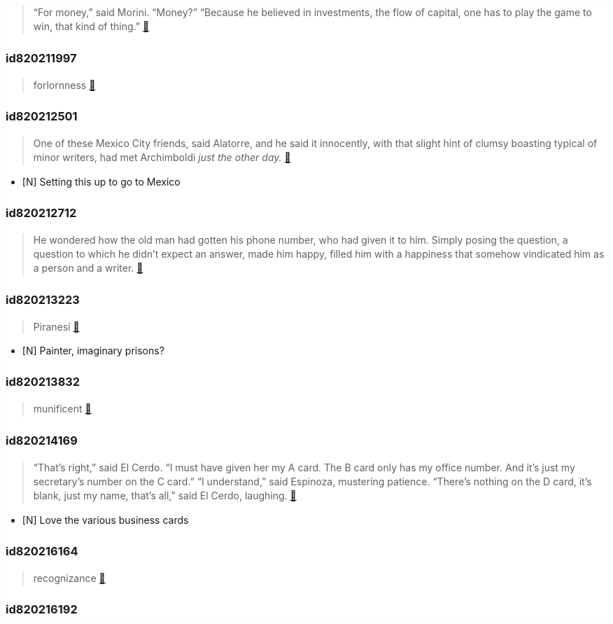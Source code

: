 > “For money,” said Morini.
> “Money?”
> “Because he believed in investments, the flow of capital, one has to play the game to win, that kind of thing.” <span class='highlight-link'>[🔗](https://read.readwise.io/read/01je57r5fb61mf9yr9f2q42yj8)</span>

### id820211997

> forlornness <span class='highlight-link'>[🔗](https://read.readwise.io/read/01je7ttewe2xx5kr3d0r51hama)</span>

### id820212501

> One of these Mexico City friends, said Alatorre, and he said it innocently, with that slight hint of clumsy boasting typical of minor writers, had met Archimboldi *just the other day.* <span class='highlight-link'>[🔗](https://read.readwise.io/read/01je7txtnyf4b1z4kd0fexya2n)</span>

- [N] Setting this up to go to Mexico

### id820212712

> He wondered how the old man had gotten his phone number, who had given it to him. Simply posing the question, a question to which he didn’t expect an answer, made him happy, filled him with a happiness that somehow vindicated him as a person and a writer. <span class='highlight-link'>[🔗](https://read.readwise.io/read/01je7v43y1r5awcrejzkf3xkkz)</span>

### id820213223

> Piranesi <span class='highlight-link'>[🔗](https://read.readwise.io/read/01je7v98510bsy8xezzp204sfx)</span>

- [N] Painter, imaginary prisons?

### id820213832

> munificent <span class='highlight-link'>[🔗](https://read.readwise.io/read/01je7vcyhw3p0gasm17a5vss2k)</span>

### id820214169

> “That’s right,” said El Cerdo. “I must have given her my A card. The B card only has my office number. And it’s just my secretary’s number on the C card.”
> “I understand,” said Espinoza, mustering patience.
> “There’s nothing on the D card, it’s blank, just my name, that’s all,” said El Cerdo, laughing. <span class='highlight-link'>[🔗](https://read.readwise.io/read/01je7vgqpzq3w9w6z4qt64sqgf)</span>

- [N] Love the various business cards

### id820216164

> recognizance <span class='highlight-link'>[🔗](https://read.readwise.io/read/01je7vra74cf8nst0b4az8859c)</span>

### id820216192
